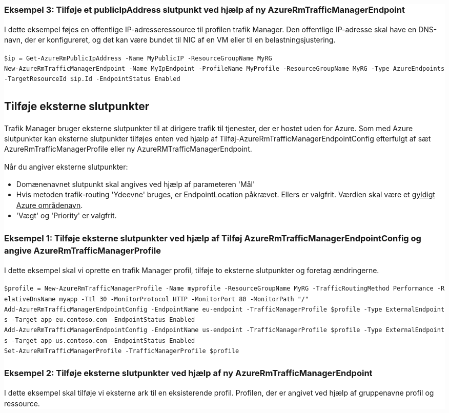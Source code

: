 ### <a name="example-3-adding-a-publicipaddress-endpoint-using-new-azurermtrafficmanagerendpoint"></a>Eksempel 3: Tilføje et publicIpAddress slutpunkt ved hjælp af ny AzureRmTrafficManagerEndpoint

I dette eksempel føjes en offentlige IP-adresseressource til profilen trafik Manager. Den offentlige IP-adresse skal have en DNS-navn, der er konfigureret, og det kan være bundet til NIC af en VM eller til en belastningsjustering.

    $ip = Get-AzureRmPublicIpAddress -Name MyPublicIP -ResourceGroupName MyRG
    New-AzureRmTrafficManagerEndpoint -Name MyIpEndpoint -ProfileName MyProfile -ResourceGroupName MyRG -Type AzureEndpoints -TargetResourceId $ip.Id -EndpointStatus Enabled

## <a name="adding-external-endpoints"></a>Tilføje eksterne slutpunkter

Trafik Manager bruger eksterne slutpunkter til at dirigere trafik til tjenester, der er hostet uden for Azure. Som med Azure slutpunkter kan eksterne slutpunkter tilføjes enten ved hjælp af Tilføj-AzureRmTrafficManagerEndpointConfig efterfulgt af sæt AzureRmTrafficManagerProfile eller ny AzureRMTrafficManagerEndpoint.

Når du angiver eksterne slutpunkter:

- Domænenavnet slutpunkt skal angives ved hjælp af parameteren 'Mål'
- Hvis metoden trafik-routing 'Ydeevne' bruges, er EndpointLocation påkrævet. Ellers er valgfrit. Værdien skal være et [gyldigt Azure områdenavn](https://azure.microsoft.com/regions/).
- 'Vægt' og 'Priority' er valgfrit.

### <a name="example-1-adding-external-endpoints-using-add-azurermtrafficmanagerendpointconfig-and-set-azurermtrafficmanagerprofile"></a>Eksempel 1: Tilføje eksterne slutpunkter ved hjælp af Tilføj AzureRmTrafficManagerEndpointConfig og angive AzureRmTrafficManagerProfile

I dette eksempel skal vi oprette en trafik Manager profil, tilføje to eksterne slutpunkter og foretag ændringerne.

    $profile = New-AzureRmTrafficManagerProfile -Name myprofile -ResourceGroupName MyRG -TrafficRoutingMethod Performance -RelativeDnsName myapp -Ttl 30 -MonitorProtocol HTTP -MonitorPort 80 -MonitorPath "/"
    Add-AzureRmTrafficManagerEndpointConfig -EndpointName eu-endpoint -TrafficManagerProfile $profile -Type ExternalEndpoints -Target app-eu.contoso.com -EndpointStatus Enabled
    Add-AzureRmTrafficManagerEndpointConfig -EndpointName us-endpoint -TrafficManagerProfile $profile -Type ExternalEndpoints -Target app-us.contoso.com -EndpointStatus Enabled
    Set-AzureRmTrafficManagerProfile -TrafficManagerProfile $profile

### <a name="example-2-adding-external-endpoints-using-new-azurermtrafficmanagerendpoint"></a>Eksempel 2: Tilføje eksterne slutpunkter ved hjælp af ny AzureRmTrafficManagerEndpoint

I dette eksempel skal tilføje vi eksterne ark til en eksisterende profil. Profilen, der er angivet ved hjælp af gruppenavne profil og ressource.
